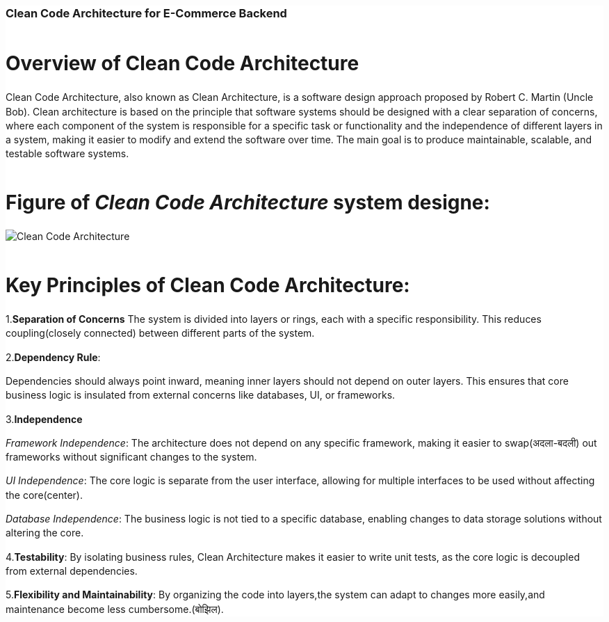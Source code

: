 
### Clean Code Architecture for E-Commerce Backend

# Overview of Clean Code Architecture

Clean Code Architecture, also known as Clean Architecture, is a software design approach proposed by Robert C. Martin (Uncle Bob). Clean architecture is based on the principle that software systems should be designed with a clear separation of concerns, where each component of the system is responsible for a specific task or functionality and the independence of different layers in a system, making it easier to modify and extend the software over time. The main goal is to produce maintainable, scalable, and testable software systems.

# **Figure of *Clean Code Architecture* system designe:**

![Clean Code Architecture](https://github.com/user-attachments/assets/ae18b2a2-7923-498d-a80f-1e0035f17ce6)




# **Key Principles of Clean Code Architecture:**

1.**Separation of Concerns**
The system is divided into layers or rings, each with a specific responsibility. This reduces coupling(closely connected) between different parts of the system.

2.**Dependency Rule**:

Dependencies should always point inward, meaning inner layers should not depend on outer layers. This ensures that core business logic is insulated from external concerns like databases, UI, or frameworks.


3.**Independence**


*Framework Independence*: 
     The architecture does not depend on any specific framework, making it easier to swap(अदला-बदली) out frameworks without significant changes to the system.


*UI Independence*:
     The core logic is separate from the user interface, allowing for multiple interfaces to be used without affecting the core(center).


*Database Independence*: 
    The business logic is not tied to a specific database, enabling changes to data storage solutions without altering the core.

4.**Testability**:
    By isolating business rules, Clean Architecture makes it easier to write unit tests, as the core logic is decoupled from external dependencies.


5.**Flexibility and Maintainability**:
    By organizing the code into layers,the system can adapt to changes more easily,and maintenance become less cumbersome.(बोझिल).
